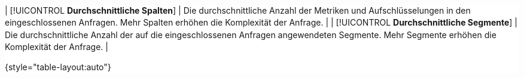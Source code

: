 | [!UICONTROL **Durchschnittliche Spalten**] | Die durchschnittliche Anzahl der Metriken und Aufschlüsselungen in den eingeschlossenen Anfragen. Mehr Spalten erhöhen die Komplexität der Anfrage. |
| [!UICONTROL **Durchschnittliche Segmente**] | Die durchschnittliche Anzahl der auf die eingeschlossenen Anfragen angewendeten Segmente. Mehr Segmente erhöhen die Komplexität der Anfrage. |

{style="table-layout:auto"}

